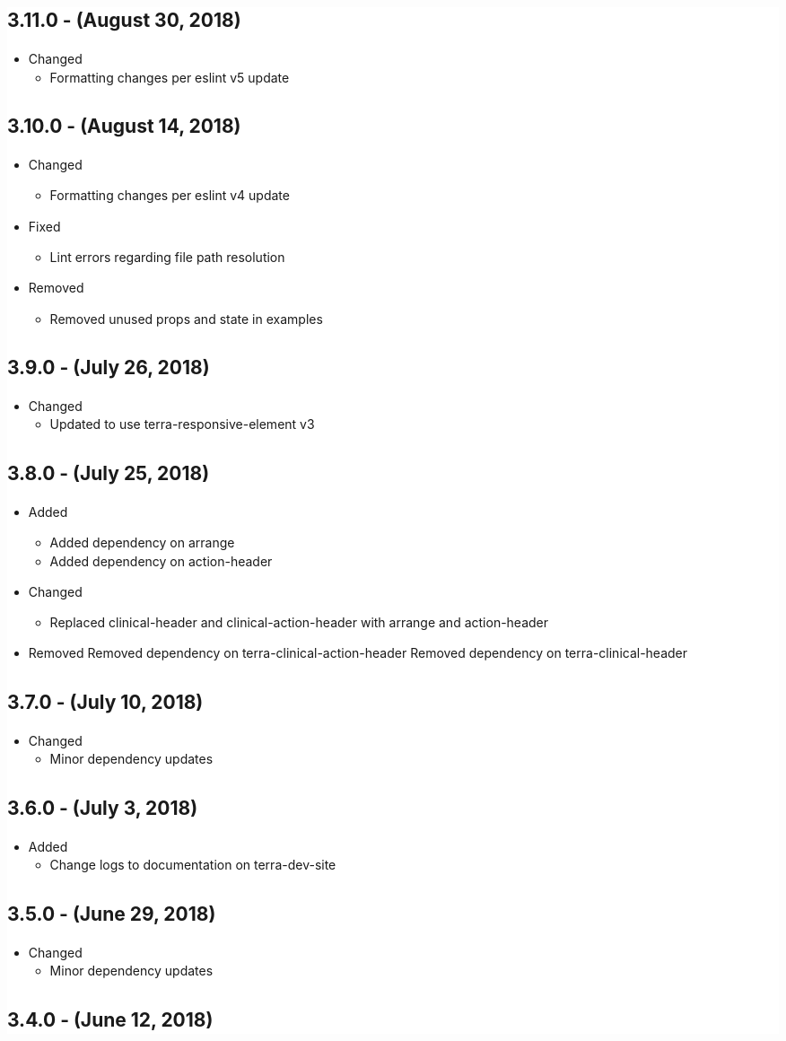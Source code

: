 ## 3.11.0 - (August 30, 2018)

* Changed
  * Formatting changes per eslint v5 update

## 3.10.0 - (August 14, 2018)

* Changed
  * Formatting changes per eslint v4 update

* Fixed
  * Lint errors regarding file path resolution

* Removed
  * Removed unused props and state in examples

## 3.9.0 - (July 26, 2018)

* Changed
  * Updated to use terra-responsive-element v3

## 3.8.0 - (July 25, 2018)

* Added
  * Added dependency on arrange
  * Added dependency on action-header

* Changed
  * Replaced clinical-header and clinical-action-header with arrange and action-header

* Removed
Removed dependency on terra-clinical-action-header
Removed dependency on terra-clinical-header

## 3.7.0 - (July 10, 2018)

* Changed
  * Minor dependency updates

## 3.6.0 - (July 3, 2018)

* Added
  * Change logs to documentation on terra-dev-site

## 3.5.0 - (June 29, 2018)

* Changed
  * Minor dependency updates

## 3.4.0 - (June 12, 2018)
